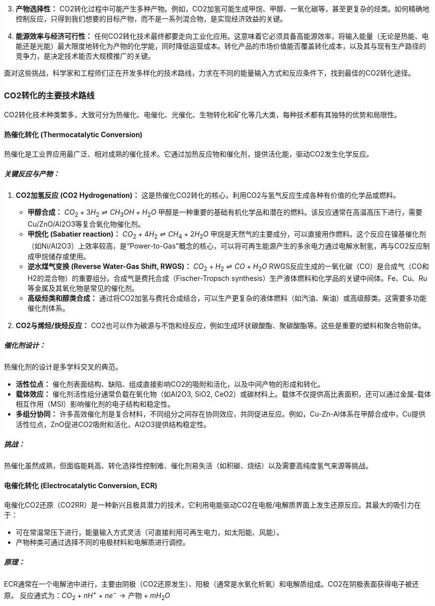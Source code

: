 3.  **产物选择性：**
    CO2转化过程中可能产生多种产物。例如，CO2加氢可能生成甲烷、甲醇、一氧化碳等，甚至更复杂的烃类。如何精确地控制反应，只得到我们想要的目标产物，而不是一系列混合物，是实现经济效益的关键。

4.  **能源效率与经济可行性：**
    任何CO2转化技术最终都要走向工业化应用。这意味着它必须具备高能源效率，将输入能量（无论是热能、电能还是光能）最大限度地转化为产物的化学能，同时降低运营成本。转化产品的市场价值能否覆盖转化成本，以及其与现有生产路径的竞争力，是决定技术能否大规模推广的关键。

面对这些挑战，科学家和工程师们正在开发多样化的技术路线，力求在不同的能量输入方式和反应条件下，找到最佳的CO2转化途径。

### CO2转化的主要技术路线

CO2转化技术种类繁多，大致可分为热催化、电催化、光催化、生物转化和矿化等几大类，每种技术都有其独特的优势和局限性。

#### 热催化转化 (Thermocatalytic Conversion)

热催化是工业界应用最广泛、相对成熟的催化技术。它通过加热反应物和催化剂，提供活化能，驱动CO2发生化学反应。

##### 关键反应与产物：

1.  **CO2加氢反应 (CO2 Hydrogenation)：**
    这是热催化CO2转化的核心，利用CO2与氢气反应生成各种有价值的化学品或燃料。
    *   **甲醇合成：** $CO_2 + 3H_2 \rightleftharpoons CH_3OH + H_2O$
        甲醇是一种重要的基础有机化学品和潜在的燃料。该反应通常在高温高压下进行，需要Cu/ZnO/Al2O3等复合氧化物催化剂。
    *   **甲烷化 (Sabatier reaction)：** $CO_2 + 4H_2 \rightleftharpoons CH_4 + 2H_2O$
        甲烷是天然气的主要成分，可以直接用作燃料。这个反应在镍基催化剂（如Ni/Al2O3）上效率较高，是“Power-to-Gas”概念的核心，可以将可再生能源产生的多余电力通过电解水制氢，再与CO2反应制成甲烷储存或使用。
    *   **逆水煤气变换 (Reverse Water-Gas Shift, RWGS)：** $CO_2 + H_2 \rightleftharpoons CO + H_2O$
        RWGS反应生成的一氧化碳（CO）是合成气（CO和H2的混合物）的重要组分。合成气是费托合成（Fischer-Tropsch synthesis）生产液体燃料和化学品的关键中间体。Fe、Cu、Ru等金属及其氧化物是常见的催化剂。
    *   **高级烃类和醇类合成：** 通过将CO2加氢与费托合成结合，可以生产更复杂的液体燃料（如汽油、柴油）或高级醇类。这需要多功能催化剂体系。

2.  **CO2与烯烃/炔烃反应：**
    CO2也可以作为碳源与不饱和烃反应，例如生成环状碳酸酯、聚碳酸酯等。这些是重要的塑料和聚合物前体。

##### 催化剂设计：
热催化剂的设计是多学科交叉的典范。
*   **活性位点：** 催化剂表面结构、缺陷、组成直接影响CO2的吸附和活化，以及中间产物的形成和转化。
*   **载体效应：** 催化剂活性组分通常负载在氧化物（如Al2O3, SiO2, CeO2）或碳材料上。载体不仅提供高比表面积，还可以通过金属-载体相互作用（MSI）影响催化剂的电子结构和稳定性。
*   **多组分协同：** 许多高效催化剂是复合材料，不同组分之间存在协同效应，共同促进反应。例如，Cu-Zn-Al体系在甲醇合成中，Cu提供活性位点，ZnO促进CO2吸附和活化，Al2O3提供结构稳定性。

##### 挑战：
热催化虽然成熟，但面临能耗高、转化选择性控制难、催化剂易失活（如积碳、烧结）以及需要高纯度氢气来源等挑战。

#### 电催化转化 (Electrocatalytic Conversion, ECR)

电催化CO2还原（CO2RR）是一种新兴且极具潜力的技术，它利用电能驱动CO2在电极/电解质界面上发生还原反应。其最大的吸引力在于：
*   可在常温常压下进行，能量输入方式灵活（可直接利用可再生电力，如太阳能、风能）。
*   产物种类可通过选择不同的电极材料和电解质进行调控。

##### 原理：
ECR通常在一个电解池中进行，主要由阴极（CO2还原发生）、阳极（通常是水氧化析氧）和电解质组成。CO2在阴极表面获得电子被还原。
反应通式为：$CO_2 + nH^+ + ne^- \rightarrow \text{产物} + mH_2O$

